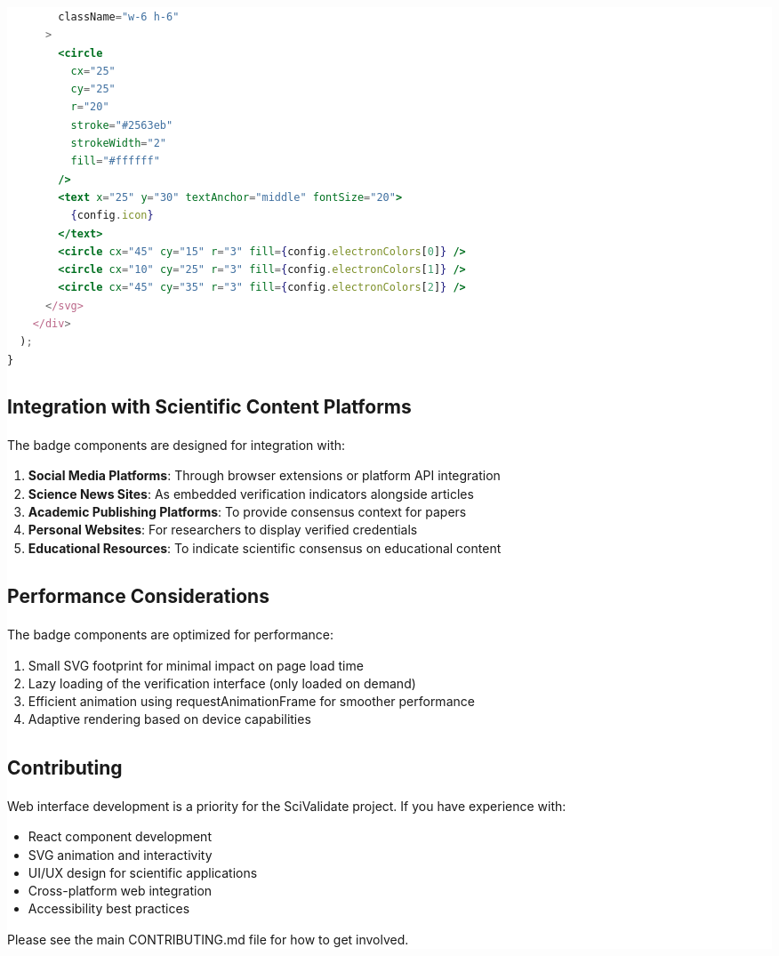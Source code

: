 ```jsx
        className="w-6 h-6"
      >
        <circle
          cx="25"
          cy="25"
          r="20"
          stroke="#2563eb"
          strokeWidth="2"
          fill="#ffffff"
        />
        <text x="25" y="30" textAnchor="middle" fontSize="20">
          {config.icon}
        </text>
        <circle cx="45" cy="15" r="3" fill={config.electronColors[0]} />
        <circle cx="10" cy="25" r="3" fill={config.electronColors[1]} />
        <circle cx="45" cy="35" r="3" fill={config.electronColors[2]} />
      </svg>
    </div>
  );
}
```

## Integration with Scientific Content Platforms

The badge components are designed for integration with:

1. **Social Media Platforms**: Through browser extensions or platform API integration
2. **Science News Sites**: As embedded verification indicators alongside articles
3. **Academic Publishing Platforms**: To provide consensus context for papers
4. **Personal Websites**: For researchers to display verified credentials
5. **Educational Resources**: To indicate scientific consensus on educational content

## Performance Considerations

The badge components are optimized for performance:

1. Small SVG footprint for minimal impact on page load time
2. Lazy loading of the verification interface (only loaded on demand)
3. Efficient animation using requestAnimationFrame for smoother performance
4. Adaptive rendering based on device capabilities

## Contributing

Web interface development is a priority for the SciValidate project. If you have experience with:

- React component development
- SVG animation and interactivity
- UI/UX design for scientific applications
- Cross-platform web integration
- Accessibility best practices

Please see the main CONTRIBUTING.md file for how to get involved.
